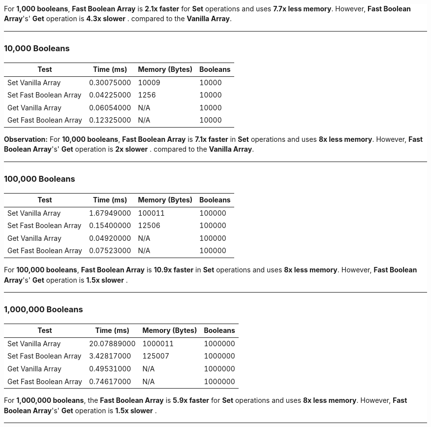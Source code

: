 For **1,000 booleans**, **Fast Boolean Array** is **2.1x faster** for **Set** operations and uses **7.7x less memory**. However, **Fast Boolean Array**'s' **Get** operation is **4.3x slower** . compared to the **Vanilla Array**.

---

### 10,000 Booleans

| Test                   | Time (ms)  | Memory (Bytes) | Booleans |
| ---------------------- | ---------- | -------------- | -------- |
| Set Vanilla Array      | 0.30075000 | 10009          | 10000    |
| Set Fast Boolean Array | 0.04225000 | 1256           | 10000    |
| Get Vanilla Array      | 0.06054000 | N/A            | 10000    |
| Get Fast Boolean Array | 0.12325000 | N/A            | 10000    |

**Observation:** For **10,000 booleans**, **Fast Boolean Array** is **7.1x faster** in **Set** operations and uses **8x less memory**. However, **Fast Boolean Array**'s' **Get** operation is **2x slower** . compared to the **Vanilla Array**.

---

### 100,000 Booleans

| Test                   | Time (ms)  | Memory (Bytes) | Booleans |
| ---------------------- | ---------- | -------------- | -------- |
| Set Vanilla Array      | 1.67949000 | 100011         | 100000   |
| Set Fast Boolean Array | 0.15400000 | 12506          | 100000   |
| Get Vanilla Array      | 0.04920000 | N/A            | 100000   |
| Get Fast Boolean Array | 0.07523000 | N/A            | 100000   |

For **100,000 booleans**, **Fast Boolean Array** is **10.9x faster** in **Set** operations and uses **8x less memory**. However, **Fast Boolean Array**'s' **Get** operation is **1.5x slower** .

---

### 1,000,000 Booleans

| Test                   | Time (ms)   | Memory (Bytes) | Booleans |
| ---------------------- | ----------- | -------------- | -------- |
| Set Vanilla Array      | 20.07889000 | 1000011        | 1000000  |
| Set Fast Boolean Array | 3.42817000  | 125007         | 1000000  |
| Get Vanilla Array      | 0.49531000  | N/A            | 1000000  |
| Get Fast Boolean Array | 0.74617000  | N/A            | 1000000  |

For **1,000,000 booleans**, the **Fast Boolean Array** is **5.9x faster** for **Set** operations and uses **8x less memory**. However, **Fast Boolean Array**'s' **Get** operation is **1.5x slower** .

---